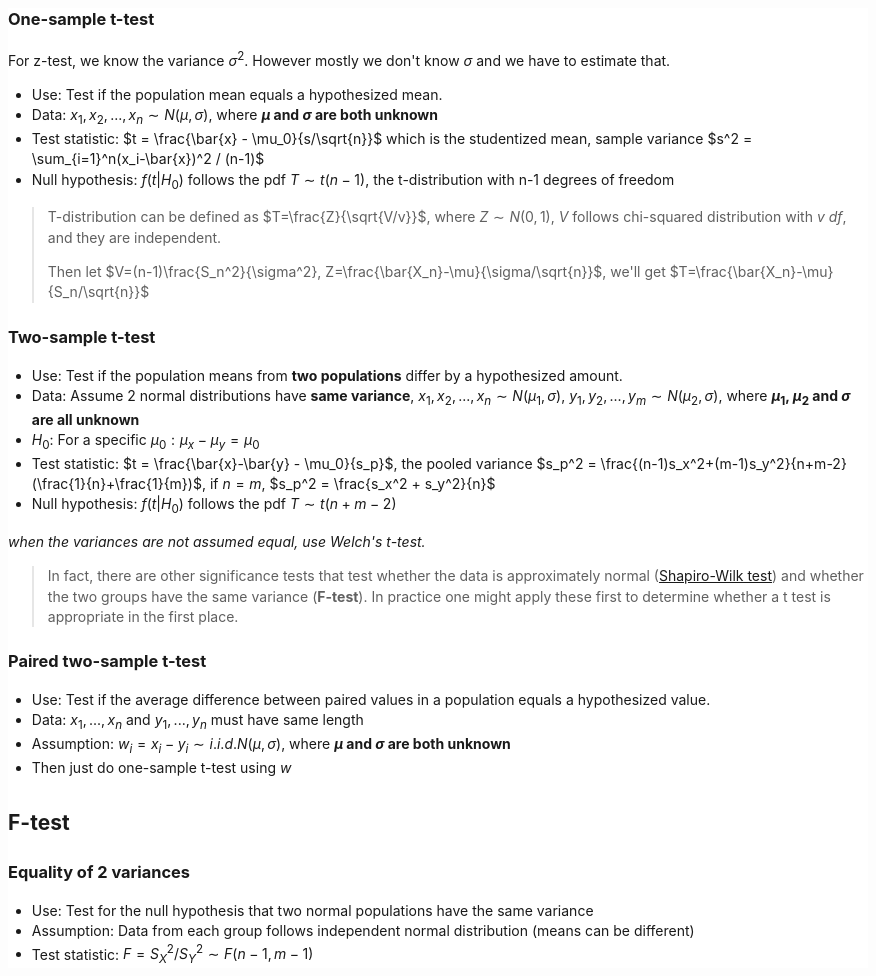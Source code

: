 ### One-sample t-test

For z-test, we know the variance $\sigma^2$. However mostly we don't know $\sigma$ and we have to estimate that.

* Use: Test if the population mean equals a hypothesized mean.
* Data: $x_1, x_2, ..., x_n \sim N(\mu, \sigma)$, where **$\mu$ and $\sigma$ are both unknown**
* Test statistic: $t = \frac{\bar{x} - \mu_0}{s/\sqrt{n}}$ which is the studentized mean, sample variance $s^2 = \sum_{i=1}^n(x_i-\bar{x})^2 / (n-1)$
* Null hypothesis: $f(t|H_0)$ follows the pdf $T\sim t(n-1)$, the t-distribution with n-1 degrees of freedom

>T-distribution can be defined as $T=\frac{Z}{\sqrt{V/v}}$, where $Z\sim N(0,1)$, $V$ follows chi-squared distribution with $v \ df$, and they are independent.
>
>Then let $V=(n-1)\frac{S_n^2}{\sigma^2}, Z=\frac{\bar{X_n}-\mu}{\sigma/\sqrt{n}}$, we'll get $T=\frac{\bar{X_n}-\mu}{S_n/\sqrt{n}}$

### Two-sample t-test

* Use: Test if the population means from **two populations** differ by a hypothesized amount.
* Data: Assume 2 normal distributions have **same variance**, $x_1, x_2, ..., x_n \sim N(\mu_1, \sigma)$, $y_1, y_2, ..., y_m \sim N(\mu_2, \sigma)$, where **$\mu_1$, $\mu_2$ and $\sigma$ are all unknown**
* $H_0$: For a specific $\mu_0: \mu_x - \mu_y = \mu_0$
* Test statistic: $t = \frac{\bar{x}-\bar{y} - \mu_0}{s_p}$, the pooled variance $s_p^2 = \frac{(n-1)s_x^2+(m-1)s_y^2}{n+m-2}(\frac{1}{n}+\frac{1}{m})$, if $n=m$, $s_p^2 = \frac{s_x^2 + s_y^2}{n}$ 
* Null hypothesis: $f(t|H_0)$ follows the pdf $T\sim t(n+m-2)$

*when the variances are not assumed equal, use Welch's t-test.*

> In fact, there are other significance tests that test whether the data is approximately normal ([Shapiro-Wilk test](https://en.wikipedia.org/wiki/Shapiro%E2%80%93Wilk_test)) and whether the two groups have the same variance (**F-test**). In practice one might apply these first to determine whether a t test is appropriate in the first place.

### Paired two-sample t-test

* Use: Test if the average difference between paired values in a population equals a hypothesized value.
* Data: $x_1, ..., x_n$ and $y_1, ..., y_n$ must have same length
* Assumption: $w_i = x_i - y_i \sim i.i.d. N(\mu, \sigma)$,  where **$\mu$ and $\sigma$ are both unknown**
* Then just do one-sample t-test using $w$

## F-test

### Equality of 2 variances

* Use: Test for the null hypothesis that two normal populations have the same variance
* Assumption: Data from each group follows independent normal distribution (means can be different)
* Test statistic: $F = S_X^2/S_Y^2 \sim F(n-1, m-1)$

